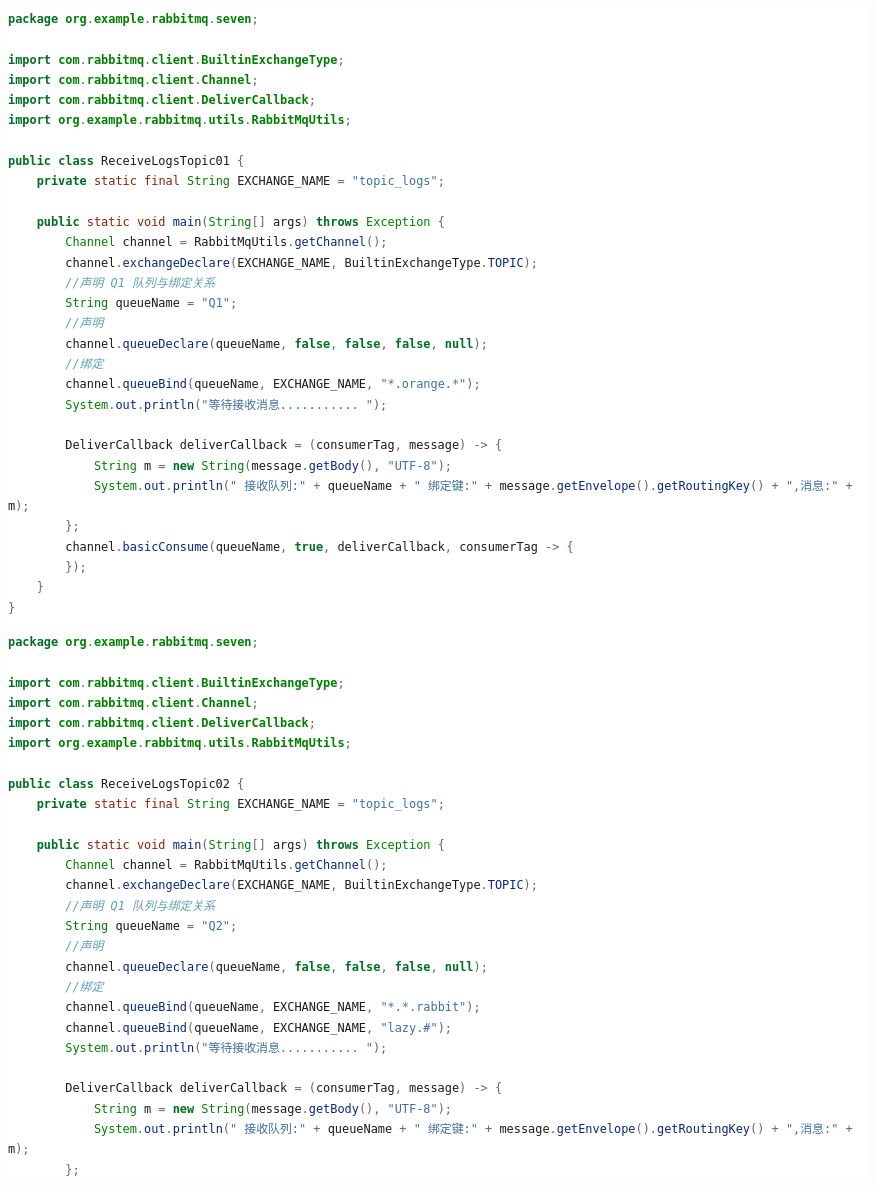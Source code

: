 

```java
package org.example.rabbitmq.seven;

import com.rabbitmq.client.BuiltinExchangeType;
import com.rabbitmq.client.Channel;
import com.rabbitmq.client.DeliverCallback;
import org.example.rabbitmq.utils.RabbitMqUtils;

public class ReceiveLogsTopic01 {
    private static final String EXCHANGE_NAME = "topic_logs";

    public static void main(String[] args) throws Exception {
        Channel channel = RabbitMqUtils.getChannel();
        channel.exchangeDeclare(EXCHANGE_NAME, BuiltinExchangeType.TOPIC);
        //声明 Q1 队列与绑定关系
        String queueName = "Q1";
        //声明
        channel.queueDeclare(queueName, false, false, false, null);
        //绑定
        channel.queueBind(queueName, EXCHANGE_NAME, "*.orange.*");
        System.out.println("等待接收消息........... ");

        DeliverCallback deliverCallback = (consumerTag, message) -> {
            String m = new String(message.getBody(), "UTF-8");
            System.out.println(" 接收队列:" + queueName + " 绑定键:" + message.getEnvelope().getRoutingKey() + ",消息:" + m);
        };
        channel.basicConsume(queueName, true, deliverCallback, consumerTag -> {
        });
    }
}

```



```java
package org.example.rabbitmq.seven;

import com.rabbitmq.client.BuiltinExchangeType;
import com.rabbitmq.client.Channel;
import com.rabbitmq.client.DeliverCallback;
import org.example.rabbitmq.utils.RabbitMqUtils;

public class ReceiveLogsTopic02 {
    private static final String EXCHANGE_NAME = "topic_logs";

    public static void main(String[] args) throws Exception {
        Channel channel = RabbitMqUtils.getChannel();
        channel.exchangeDeclare(EXCHANGE_NAME, BuiltinExchangeType.TOPIC);
        //声明 Q1 队列与绑定关系
        String queueName = "Q2";
        //声明
        channel.queueDeclare(queueName, false, false, false, null);
        //绑定
        channel.queueBind(queueName, EXCHANGE_NAME, "*.*.rabbit");
        channel.queueBind(queueName, EXCHANGE_NAME, "lazy.#");
        System.out.println("等待接收消息........... ");

        DeliverCallback deliverCallback = (consumerTag, message) -> {
            String m = new String(message.getBody(), "UTF-8");
            System.out.println(" 接收队列:" + queueName + " 绑定键:" + message.getEnvelope().getRoutingKey() + ",消息:" + m);
        };
```